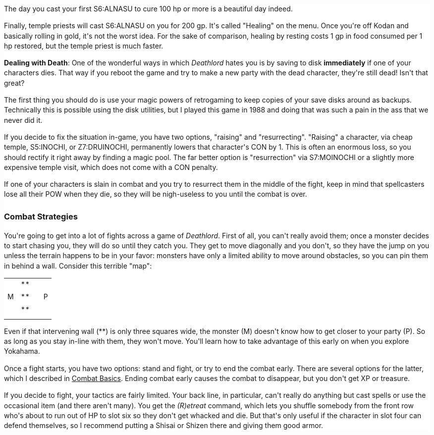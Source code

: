 The day you cast your first S6:ALNASU to cure 100 hp or more is a beautiful day indeed.

Finally, temple priests will cast S6:ALNASU on you for 200 gp. It's called "Healing" on the menu. Once you're off Kodan and basically rolling in gold, it's not the worst idea. For the sake of comparison, healing by resting costs 1 gp in food consumed per 1 hp restored, but the temple priest is much faster.

**Dealing with Death**: One of the wonderful ways in which *Deathlord* hates you is by saving to disk **immediately** if one of your characters dies. That way if you reboot the game and try to make a new party with the dead character, they're still dead! Isn't that great?

The first thing you should do is use your magic powers of retrogaming to keep copies of your save disks around as backups. Technically this is possible using the disk utilities, but I played this game in 1988 and doing that was such a pain in the ass that we never did it.

If you decide to fix the situation in-game, you have two options, "raising" and "resurrecting". "Raising" a character, via cheap temple, S5:INOCHI, or Z7:DRUINOCHI, permanently lowers that character's CON by 1. This is often an enormous loss, so you should rectify it right away by finding a magic pool. The far better option is "resurrection" via S7:MOINOCHI or a slightly more expensive temple visit, which does not come with a CON penalty.

If one of your characters is slain in combat and you try to resurrect them in the middle of the fight, keep in mind that spellcasters lose all their POW when they die, so they will be nigh-useless to you until the combat is over.

### Combat Strategies<a name="combat-strategies"/>

You're going to get into a lot of fights across a game of *Deathlord*. First of all, you can't really avoid them; once a monster decides to start chasing you, they will do so until they catch you. They get to move diagonally and you don't, so they have the jump on you unless the terrain happens to be in your favor: monsters have only a limited ability to move around obstacles, so you can pin them in behind a wall. Consider this terrible "map":

|      |      |      |      |
| ---- | ---- | ---- | ---- |
|      | **   |      |      |
| M    | **   |      | P    |
|      | **   |      |      |
|      |      |      |      |

Even if that intervening wall (**) is only three squares wide, the monster (M) doesn't know how to get closer to your party (P). So as long as you stay in-line with them, they won't move. You'll learn how to take advantage of this early on when you explore Yokahama.

Once a fight starts, you have two options: stand and fight, or try to end the combat early. There are several options for the latter, which I described in [Combat Basics](https://gamefaqs.gamespot.com/appleii/574838-deathlord/faqs/75570/combat-and-general-information#combat-basics). Ending combat early causes the combat to disappear, but you don't get XP or treasure.

If you decide to fight, your tactics are fairly limited. Your back line, in particular, can't really do anything but cast spells or use the occasional item (and there aren't many). You get the *(R)etreat* command, which lets you shuffle somebody from the front row who's about to run out of HP to slot six so they don't get whacked and die. But that's only useful if the character in slot four can defend themselves, so I recommend putting a Shisai or Shizen there and giving them good armor.
